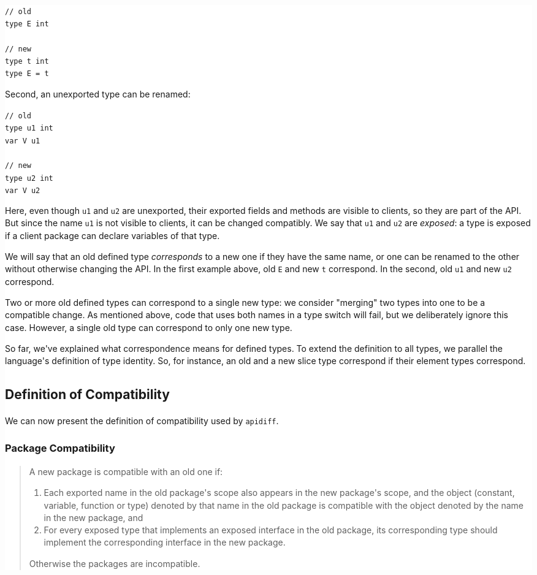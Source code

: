 ```
// old
type E int

// new
type t int
type E = t
```
Second, an unexported type can be renamed:

```
// old
type u1 int
var V u1

// new
type u2 int
var V u2
```
Here, even though `u1` and `u2` are unexported, their exported fields and
methods are visible to clients, so they are part of the API. But since the name
`u1` is not visible to clients, it can be changed compatibly. We say that `u1`
and `u2` are _exposed_: a type is exposed if a client package can declare variables of that type.

We will say that an old defined type _corresponds_ to a new one if they have the
same name, or one can be renamed to the other without otherwise changing the
API. In the first example above, old `E` and new `t` correspond. In the second,
old `u1` and new `u2` correspond.

Two or more old defined types can correspond to a single new type: we consider
"merging" two types into one to be a compatible change. As mentioned above,
code that uses both names in a type switch will fail, but we deliberately ignore
this case. However, a single old type can correspond to only one new type.

So far, we've explained what correspondence means for defined types. To extend
the definition to all types, we parallel the language's definition of type
identity. So, for instance, an old and a new slice type correspond if their
element types correspond.

## Definition of Compatibility

We can now present the definition of compatibility used by `apidiff`.

### Package Compatibility

> A new package is compatible with an old one if:
>1. Each exported name in the old package's scope also appears in the new
>package's scope, and the object (constant, variable, function or type) denoted
>by that name in the old package is compatible with the object denoted by the
>name in the new package, and
>2. For every exposed type that implements an exposed interface in the old package,
> its corresponding type should implement the corresponding interface in the new package.
>
>Otherwise the packages are incompatible.
